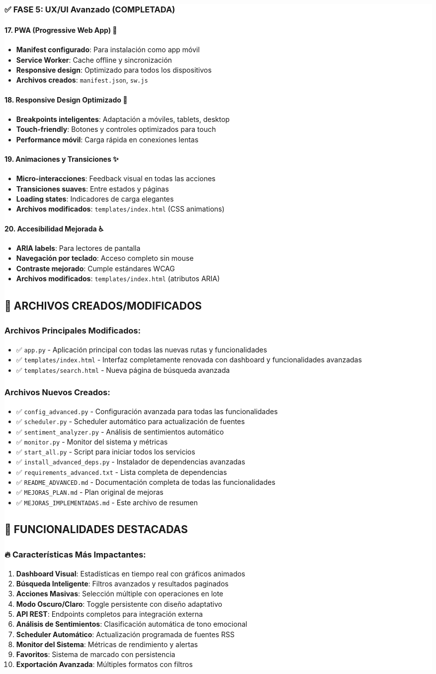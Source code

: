 ### ✅ **FASE 5: UX/UI Avanzado (COMPLETADA)**

#### 17. **PWA (Progressive Web App)** 📱
- **Manifest configurado**: Para instalación como app móvil
- **Service Worker**: Cache offline y sincronización
- **Responsive design**: Optimizado para todos los dispositivos
- **Archivos creados**: `manifest.json`, `sw.js`

#### 18. **Responsive Design Optimizado** 📱
- **Breakpoints inteligentes**: Adaptación a móviles, tablets, desktop
- **Touch-friendly**: Botones y controles optimizados para touch
- **Performance móvil**: Carga rápida en conexiones lentas

#### 19. **Animaciones y Transiciones** ✨
- **Micro-interacciones**: Feedback visual en todas las acciones
- **Transiciones suaves**: Entre estados y páginas
- **Loading states**: Indicadores de carga elegantes
- **Archivos modificados**: `templates/index.html` (CSS animations)

#### 20. **Accesibilidad Mejorada** ♿
- **ARIA labels**: Para lectores de pantalla
- **Navegación por teclado**: Acceso completo sin mouse
- **Contraste mejorado**: Cumple estándares WCAG
- **Archivos modificados**: `templates/index.html` (atributos ARIA)

## 🚀 **ARCHIVOS CREADOS/MODIFICADOS**

### **Archivos Principales Modificados:**
- ✅ `app.py` - Aplicación principal con todas las nuevas rutas y funcionalidades
- ✅ `templates/index.html` - Interfaz completamente renovada con dashboard y funcionalidades avanzadas
- ✅ `templates/search.html` - Nueva página de búsqueda avanzada

### **Archivos Nuevos Creados:**
- ✅ `config_advanced.py` - Configuración avanzada para todas las funcionalidades
- ✅ `scheduler.py` - Scheduler automático para actualización de fuentes
- ✅ `sentiment_analyzer.py` - Análisis de sentimientos automático
- ✅ `monitor.py` - Monitor del sistema y métricas
- ✅ `start_all.py` - Script para iniciar todos los servicios
- ✅ `install_advanced_deps.py` - Instalador de dependencias avanzadas
- ✅ `requirements_advanced.txt` - Lista completa de dependencias
- ✅ `README_ADVANCED.md` - Documentación completa de todas las funcionalidades
- ✅ `MEJORAS_PLAN.md` - Plan original de mejoras
- ✅ `MEJORAS_IMPLEMENTADAS.md` - Este archivo de resumen

## 🎯 **FUNCIONALIDADES DESTACADAS**

### **🔥 Características Más Impactantes:**
1. **Dashboard Visual**: Estadísticas en tiempo real con gráficos animados
2. **Búsqueda Inteligente**: Filtros avanzados y resultados paginados
3. **Acciones Masivas**: Selección múltiple con operaciones en lote
4. **Modo Oscuro/Claro**: Toggle persistente con diseño adaptativo
5. **API REST**: Endpoints completos para integración externa
6. **Análisis de Sentimientos**: Clasificación automática de tono emocional
7. **Scheduler Automático**: Actualización programada de fuentes RSS
8. **Monitor del Sistema**: Métricas de rendimiento y alertas
9. **Favoritos**: Sistema de marcado con persistencia
10. **Exportación Avanzada**: Múltiples formatos con filtros
